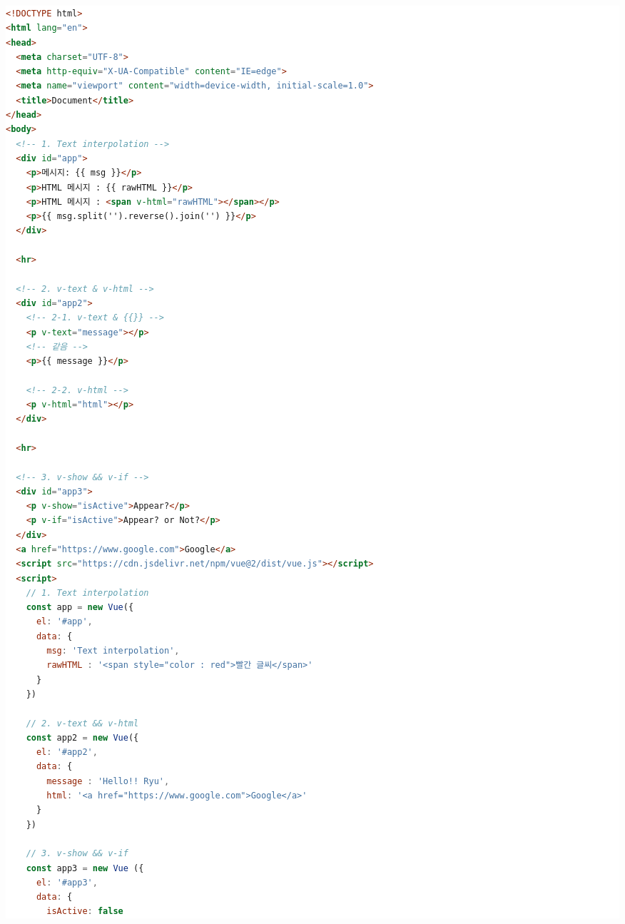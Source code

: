 ```html
<!DOCTYPE html>
<html lang="en">
<head>
  <meta charset="UTF-8">
  <meta http-equiv="X-UA-Compatible" content="IE=edge">
  <meta name="viewport" content="width=device-width, initial-scale=1.0">
  <title>Document</title>
</head>
<body>
  <!-- 1. Text interpolation -->
  <div id="app">
    <p>메시지: {{ msg }}</p>   
    <p>HTML 메시지 : {{ rawHTML }}</p>
    <p>HTML 메시지 : <span v-html="rawHTML"></span></p>
    <p>{{ msg.split('').reverse().join('') }}</p>
  </div>

  <hr>
  
  <!-- 2. v-text & v-html -->
  <div id="app2">
    <!-- 2-1. v-text & {{}} -->
    <p v-text="message"></p>
    <!-- 같음 -->
    <p>{{ message }}</p>

    <!-- 2-2. v-html -->
    <p v-html="html"></p>
  </div>

  <hr>

  <!-- 3. v-show && v-if -->
  <div id="app3">
    <p v-show="isActive">Appear?</p>
    <p v-if="isActive">Appear? or Not?</p>
  </div>
  <a href="https://www.google.com">Google</a>
  <script src="https://cdn.jsdelivr.net/npm/vue@2/dist/vue.js"></script>
  <script>
    // 1. Text interpolation
    const app = new Vue({
      el: '#app',
      data: {
        msg: 'Text interpolation',
        rawHTML : '<span style="color : red">빨간 글씨</span>'
      }
    })

    // 2. v-text && v-html
    const app2 = new Vue({
      el: '#app2',
      data: {
        message : 'Hello!! Ryu',
        html: '<a href="https://www.google.com">Google</a>'
      }
    })

    // 3. v-show && v-if
    const app3 = new Vue ({
      el: '#app3',
      data: {
        isActive: false
```